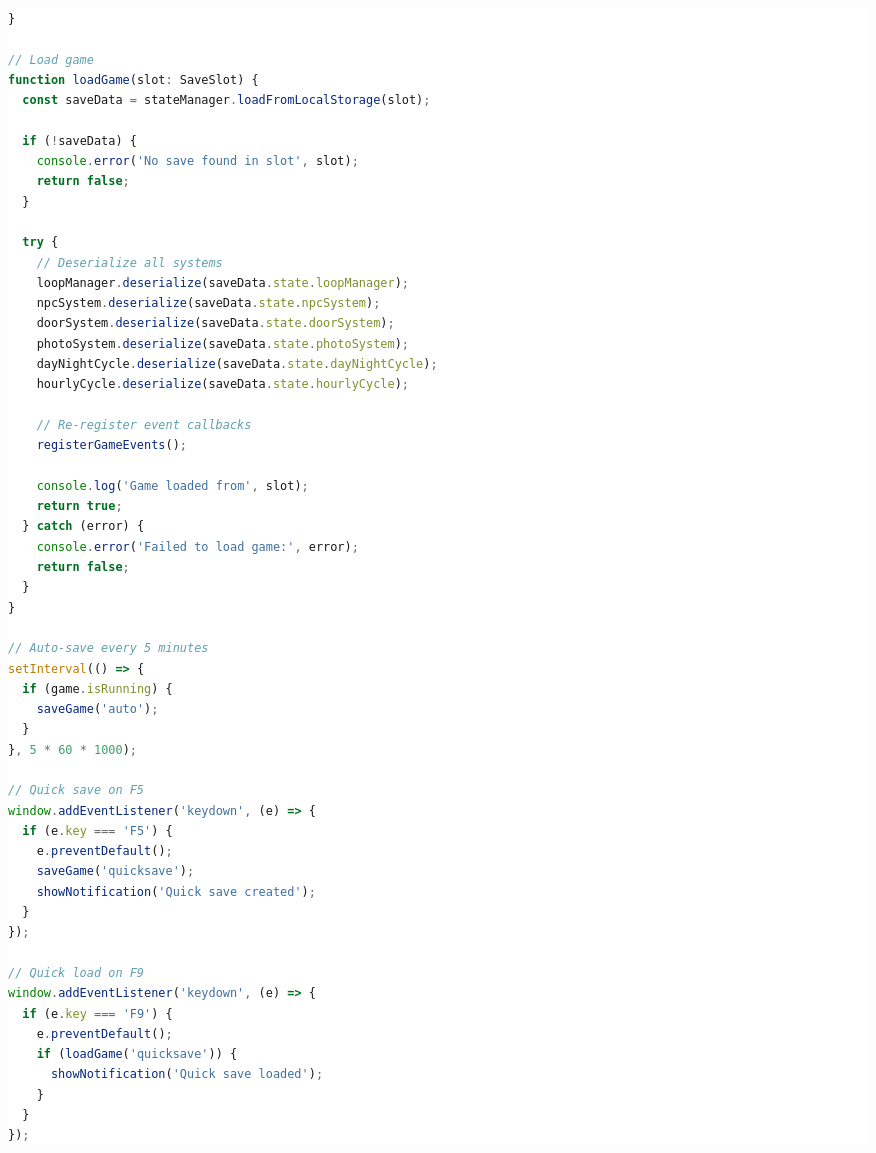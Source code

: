 ```typescript
}

// Load game
function loadGame(slot: SaveSlot) {
  const saveData = stateManager.loadFromLocalStorage(slot);
  
  if (!saveData) {
    console.error('No save found in slot', slot);
    return false;
  }
  
  try {
    // Deserialize all systems
    loopManager.deserialize(saveData.state.loopManager);
    npcSystem.deserialize(saveData.state.npcSystem);
    doorSystem.deserialize(saveData.state.doorSystem);
    photoSystem.deserialize(saveData.state.photoSystem);
    dayNightCycle.deserialize(saveData.state.dayNightCycle);
    hourlyCycle.deserialize(saveData.state.hourlyCycle);
    
    // Re-register event callbacks
    registerGameEvents();
    
    console.log('Game loaded from', slot);
    return true;
  } catch (error) {
    console.error('Failed to load game:', error);
    return false;
  }
}

// Auto-save every 5 minutes
setInterval(() => {
  if (game.isRunning) {
    saveGame('auto');
  }
}, 5 * 60 * 1000);

// Quick save on F5
window.addEventListener('keydown', (e) => {
  if (e.key === 'F5') {
    e.preventDefault();
    saveGame('quicksave');
    showNotification('Quick save created');
  }
});

// Quick load on F9
window.addEventListener('keydown', (e) => {
  if (e.key === 'F9') {
    e.preventDefault();
    if (loadGame('quicksave')) {
      showNotification('Quick save loaded');
    }
  }
});
```
